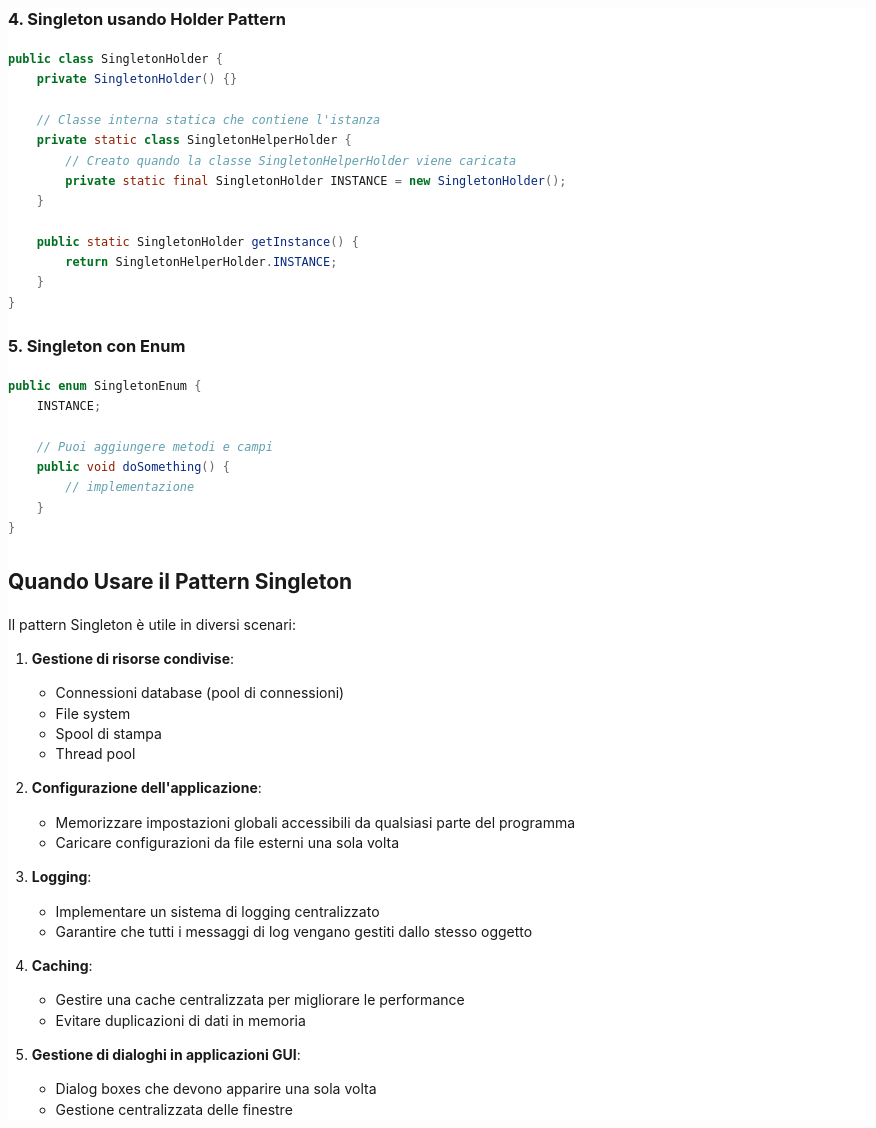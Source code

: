 ### 4. Singleton usando Holder Pattern

```java
public class SingletonHolder {
    private SingletonHolder() {}
    
    // Classe interna statica che contiene l'istanza
    private static class SingletonHelperHolder {
        // Creato quando la classe SingletonHelperHolder viene caricata
        private static final SingletonHolder INSTANCE = new SingletonHolder();
    }
    
    public static SingletonHolder getInstance() {
        return SingletonHelperHolder.INSTANCE;
    }
}
```

### 5. Singleton con Enum

```java
public enum SingletonEnum {
    INSTANCE;
    
    // Puoi aggiungere metodi e campi
    public void doSomething() {
        // implementazione
    }
}
```

## Quando Usare il Pattern Singleton

Il pattern Singleton è utile in diversi scenari:

1. **Gestione di risorse condivise**: 
   - Connessioni database (pool di connessioni)
   - File system
   - Spool di stampa
   - Thread pool

2. **Configurazione dell'applicazione**: 
   - Memorizzare impostazioni globali accessibili da qualsiasi parte del programma
   - Caricare configurazioni da file esterni una sola volta

3. **Logging**:
   - Implementare un sistema di logging centralizzato
   - Garantire che tutti i messaggi di log vengano gestiti dallo stesso oggetto

4. **Caching**:
   - Gestire una cache centralizzata per migliorare le performance
   - Evitare duplicazioni di dati in memoria

5. **Gestione di dialoghi in applicazioni GUI**:
   - Dialog boxes che devono apparire una sola volta
   - Gestione centralizzata delle finestre
